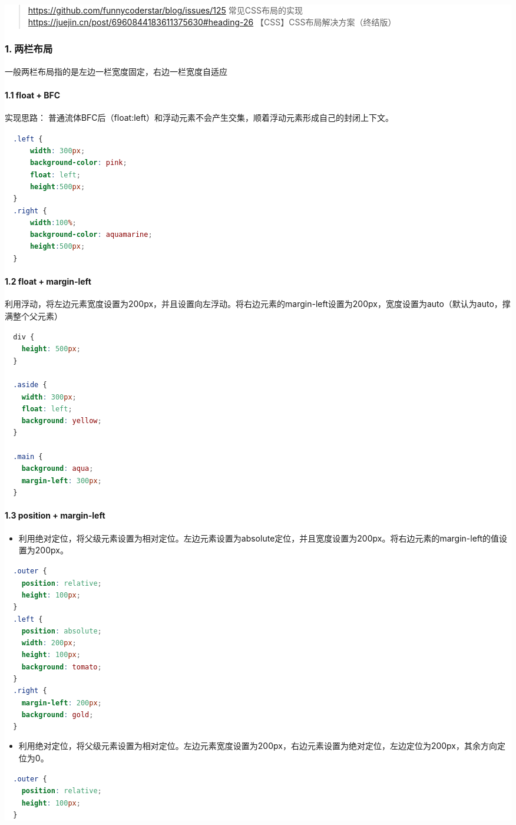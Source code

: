 >https://github.com/funnycoderstar/blog/issues/125 常见CSS布局的实现
https://juejin.cn/post/6960844183611375630#heading-26 【CSS】CSS布局解决方案（终结版）
### 1. 两栏布局
一般两栏布局指的是左边一栏宽度固定，右边一栏宽度自适应
#### 1.1 float + BFC
实现思路：
普通流体BFC后（float:left）和浮动元素不会产生交集，顺着浮动元素形成自己的封闭上下文。
``` css {.line-numbers}
  .left {
      width: 300px;
      background-color: pink;
      float: left;
      height:500px;
  }
  .right {
      width:100%;
      background-color: aquamarine;
      height:500px;  
  }
```

#### 1.2 float + margin-left
利用浮动，将左边元素宽度设置为200px，并且设置向左浮动。将右边元素的margin-left设置为200px，宽度设置为auto（默认为auto，撑满整个父元素）
``` css {.line-numbers}
  div {
    height: 500px;
  }

  .aside {
    width: 300px;
    float: left;
    background: yellow;
  }

  .main {
    background: aqua;
    margin-left: 300px;
  }
```

#### 1.3 position + margin-left
* 利用绝对定位，将父级元素设置为相对定位。左边元素设置为absolute定位，并且宽度设置为200px。将右边元素的margin-left的值设置为200px。
``` css {.line-numbers}
  .outer {
    position: relative;
    height: 100px;
  }
  .left {
    position: absolute;
    width: 200px;
    height: 100px;
    background: tomato;
  }
  .right {
    margin-left: 200px;
    background: gold;
  }
```
* 利用绝对定位，将父级元素设置为相对定位。左边元素宽度设置为200px，右边元素设置为绝对定位，左边定位为200px，其余方向定位为0。
``` css {.line-numbers}
  .outer {
    position: relative;
    height: 100px;
  }
```